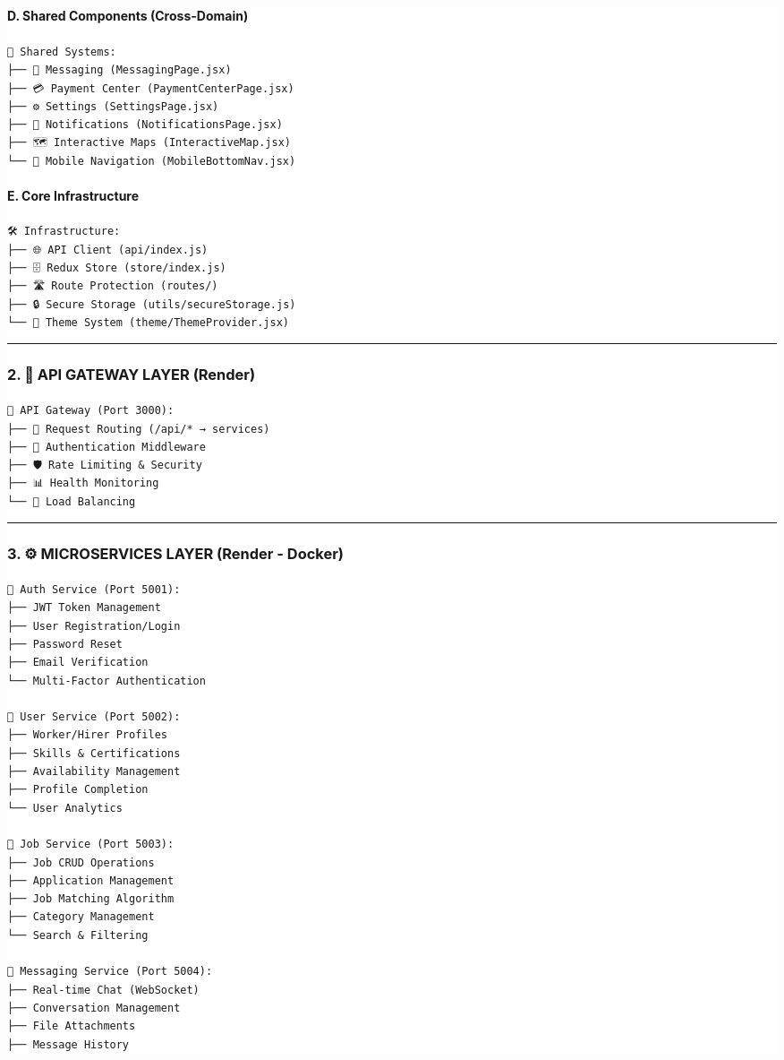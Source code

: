 #### **D. Shared Components (Cross-Domain)**
```
🔧 Shared Systems:
├── 💬 Messaging (MessagingPage.jsx)
├── 💳 Payment Center (PaymentCenterPage.jsx)
├── ⚙️ Settings (SettingsPage.jsx)
├── 🔔 Notifications (NotificationsPage.jsx)
├── 🗺️ Interactive Maps (InteractiveMap.jsx)
└── 📱 Mobile Navigation (MobileBottomNav.jsx)
```

#### **E. Core Infrastructure**
```
🛠 Infrastructure:
├── 🌐 API Client (api/index.js)
├── 🗄️ Redux Store (store/index.js)
├── 🛣️ Route Protection (routes/)
├── 🔒 Secure Storage (utils/secureStorage.js)
└── 🎨 Theme System (theme/ThemeProvider.jsx)
```

---

### 2. **🚪 API GATEWAY LAYER (Render)**

```
🚪 API Gateway (Port 3000):
├── 📝 Request Routing (/api/* → services)
├── 🔐 Authentication Middleware
├── 🛡️ Rate Limiting & Security
├── 📊 Health Monitoring
└── 🔄 Load Balancing
```

---

### 3. **⚙️ MICROSERVICES LAYER (Render - Docker)**

```
🔐 Auth Service (Port 5001):
├── JWT Token Management
├── User Registration/Login
├── Password Reset
├── Email Verification
└── Multi-Factor Authentication

👥 User Service (Port 5002):
├── Worker/Hirer Profiles
├── Skills & Certifications
├── Availability Management
├── Profile Completion
└── User Analytics

💼 Job Service (Port 5003):
├── Job CRUD Operations
├── Application Management
├── Job Matching Algorithm
├── Category Management
└── Search & Filtering

💬 Messaging Service (Port 5004):
├── Real-time Chat (WebSocket)
├── Conversation Management
├── File Attachments
├── Message History
```